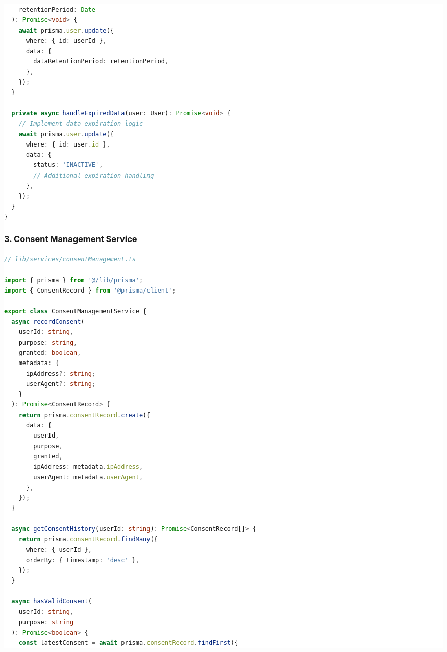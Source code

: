 ```typescript
    retentionPeriod: Date
  ): Promise<void> {
    await prisma.user.update({
      where: { id: userId },
      data: {
        dataRetentionPeriod: retentionPeriod,
      },
    });
  }

  private async handleExpiredData(user: User): Promise<void> {
    // Implement data expiration logic
    await prisma.user.update({
      where: { id: user.id },
      data: {
        status: 'INACTIVE',
        // Additional expiration handling
      },
    });
  }
}
```

### 3. Consent Management Service
```typescript
// lib/services/consentManagement.ts

import { prisma } from '@/lib/prisma';
import { ConsentRecord } from '@prisma/client';

export class ConsentManagementService {
  async recordConsent(
    userId: string,
    purpose: string,
    granted: boolean,
    metadata: {
      ipAddress?: string;
      userAgent?: string;
    }
  ): Promise<ConsentRecord> {
    return prisma.consentRecord.create({
      data: {
        userId,
        purpose,
        granted,
        ipAddress: metadata.ipAddress,
        userAgent: metadata.userAgent,
      },
    });
  }

  async getConsentHistory(userId: string): Promise<ConsentRecord[]> {
    return prisma.consentRecord.findMany({
      where: { userId },
      orderBy: { timestamp: 'desc' },
    });
  }

  async hasValidConsent(
    userId: string,
    purpose: string
  ): Promise<boolean> {
    const latestConsent = await prisma.consentRecord.findFirst({
```